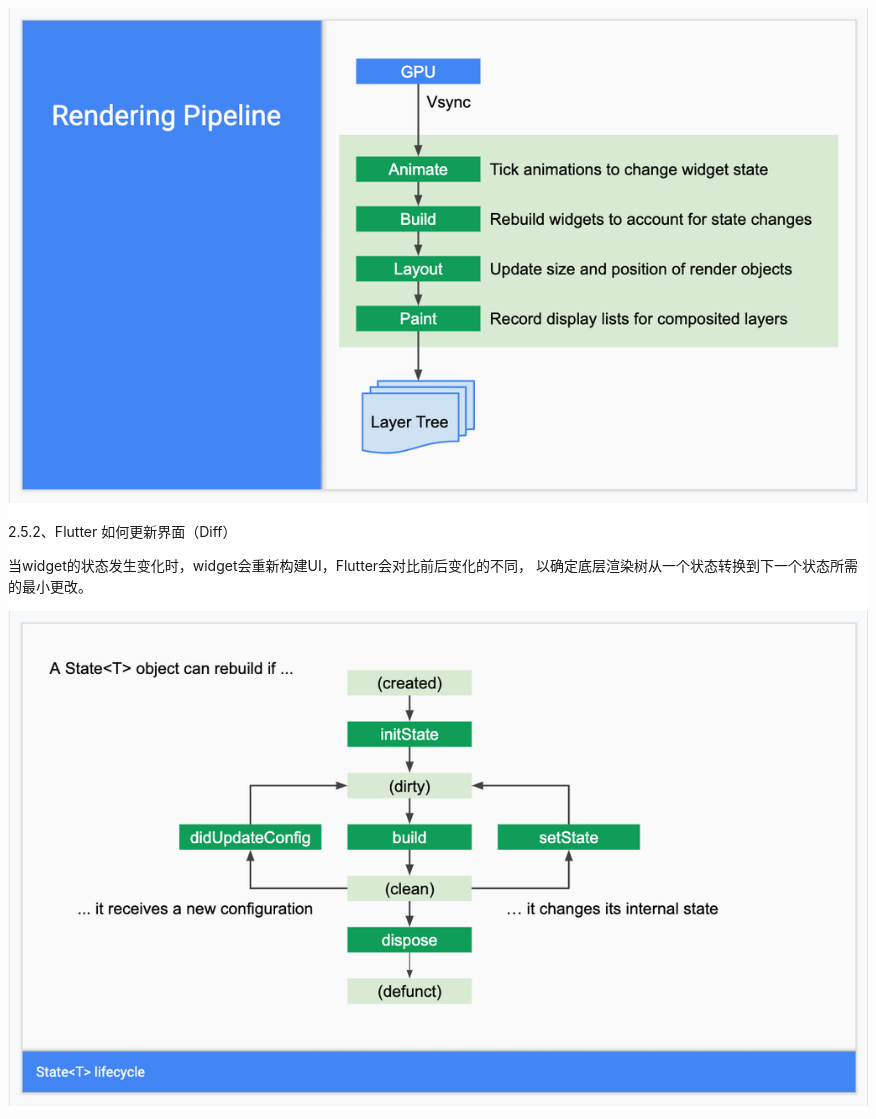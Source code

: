 ![Rendering_pipeline](./Rendering_pipe.png)

2.5.2、Flutter 如何更新界面（Diff）

当widget的状态发生变化时，widget会重新构建UI，Flutter会对比前后变化的不同， 以确定底层渲染树从一个状态转换到下一个状态所需的最小更改。

![Rendering_pipeline](./Widget_update.png)
